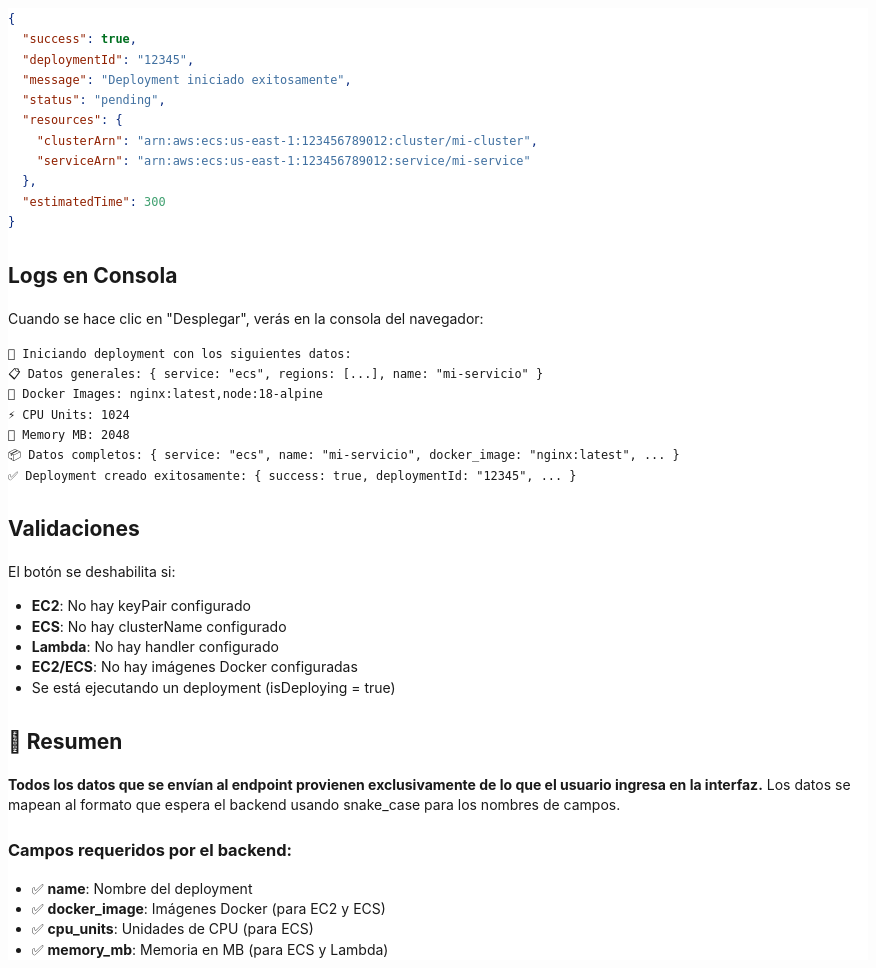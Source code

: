 ```json
{
  "success": true,
  "deploymentId": "12345",
  "message": "Deployment iniciado exitosamente",
  "status": "pending",
  "resources": {
    "clusterArn": "arn:aws:ecs:us-east-1:123456789012:cluster/mi-cluster",
    "serviceArn": "arn:aws:ecs:us-east-1:123456789012:service/mi-service"
  },
  "estimatedTime": 300
}
```

## Logs en Consola

Cuando se hace clic en "Desplegar", verás en la consola del navegador:

```
🚀 Iniciando deployment con los siguientes datos:
📋 Datos generales: { service: "ecs", regions: [...], name: "mi-servicio" }
🐳 Docker Images: nginx:latest,node:18-alpine
⚡ CPU Units: 1024
💾 Memory MB: 2048
📦 Datos completos: { service: "ecs", name: "mi-servicio", docker_image: "nginx:latest", ... }
✅ Deployment creado exitosamente: { success: true, deploymentId: "12345", ... }
```

## Validaciones

El botón se deshabilita si:
- **EC2**: No hay keyPair configurado
- **ECS**: No hay clusterName configurado  
- **Lambda**: No hay handler configurado
- **EC2/ECS**: No hay imágenes Docker configuradas
- Se está ejecutando un deployment (isDeploying = true)

## 🎯 **Resumen**

**Todos los datos que se envían al endpoint provienen exclusivamente de lo que el usuario ingresa en la interfaz.** Los datos se mapean al formato que espera el backend usando snake_case para los nombres de campos.

### **Campos requeridos por el backend:**
- ✅ **name**: Nombre del deployment
- ✅ **docker_image**: Imágenes Docker (para EC2 y ECS)
- ✅ **cpu_units**: Unidades de CPU (para ECS)
- ✅ **memory_mb**: Memoria en MB (para ECS y Lambda) 